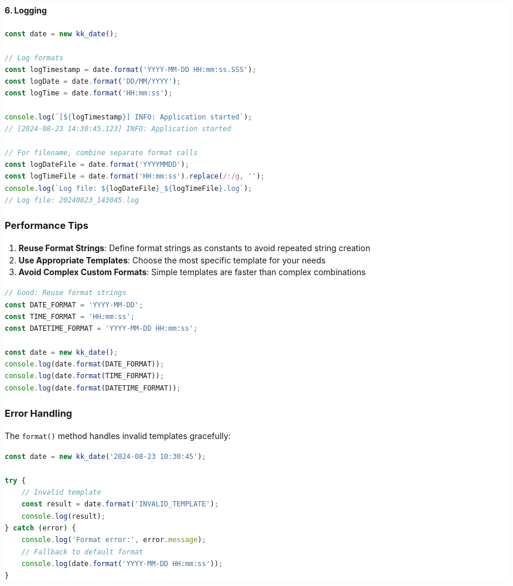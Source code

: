 #### 6. Logging

```javascript
const date = new kk_date();

// Log formats
const logTimestamp = date.format('YYYY-MM-DD HH:mm:ss.SSS');
const logDate = date.format('DD/MM/YYYY');
const logTime = date.format('HH:mm:ss');

console.log(`[${logTimestamp}] INFO: Application started`);
// [2024-08-23 14:30:45.123] INFO: Application started

// For filename, combine separate format calls
const logDateFile = date.format('YYYYMMDD');
const logTimeFile = date.format('HH:mm:ss').replace(/:/g, '');
console.log(`Log file: ${logDateFile}_${logTimeFile}.log`);
// Log file: 20240823_143045.log
```

### Performance Tips

1. **Reuse Format Strings**: Define format strings as constants to avoid repeated string creation
2. **Use Appropriate Templates**: Choose the most specific template for your needs
3. **Avoid Complex Custom Formats**: Simple templates are faster than complex combinations

```javascript
// Good: Reuse format strings
const DATE_FORMAT = 'YYYY-MM-DD';
const TIME_FORMAT = 'HH:mm:ss';
const DATETIME_FORMAT = 'YYYY-MM-DD HH:mm:ss';

const date = new kk_date();
console.log(date.format(DATE_FORMAT));
console.log(date.format(TIME_FORMAT));
console.log(date.format(DATETIME_FORMAT));
```

### Error Handling

The `format()` method handles invalid templates gracefully:

```javascript
const date = new kk_date('2024-08-23 10:30:45');

try {
    // Invalid template
    const result = date.format('INVALID_TEMPLATE');
    console.log(result);
} catch (error) {
    console.log('Format error:', error.message);
    // Fallback to default format
    console.log(date.format('YYYY-MM-DD HH:mm:ss'));
}
```
